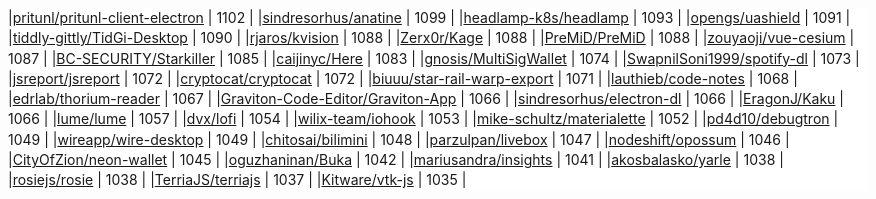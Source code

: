 |[pritunl/pritunl-client-electron](https://github.com/pritunl/pritunl-client-electron) | 1102 |
|[sindresorhus/anatine](https://github.com/sindresorhus/anatine) | 1099 |
|[headlamp-k8s/headlamp](https://github.com/headlamp-k8s/headlamp) | 1093 |
|[opengs/uashield](https://github.com/opengs/uashield) | 1091 |
|[tiddly-gittly/TidGi-Desktop](https://github.com/tiddly-gittly/TidGi-Desktop) | 1090 |
|[rjaros/kvision](https://github.com/rjaros/kvision) | 1088 |
|[Zerx0r/Kage](https://github.com/Zerx0r/Kage) | 1088 |
|[PreMiD/PreMiD](https://github.com/PreMiD/PreMiD) | 1088 |
|[zouyaoji/vue-cesium](https://github.com/zouyaoji/vue-cesium) | 1087 |
|[BC-SECURITY/Starkiller](https://github.com/BC-SECURITY/Starkiller) | 1085 |
|[caijinyc/Here](https://github.com/caijinyc/Here) | 1083 |
|[gnosis/MultiSigWallet](https://github.com/gnosis/MultiSigWallet) | 1074 |
|[SwapnilSoni1999/spotify-dl](https://github.com/SwapnilSoni1999/spotify-dl) | 1073 |
|[jsreport/jsreport](https://github.com/jsreport/jsreport) | 1072 |
|[cryptocat/cryptocat](https://github.com/cryptocat/cryptocat) | 1072 |
|[biuuu/star-rail-warp-export](https://github.com/biuuu/star-rail-warp-export) | 1071 |
|[lauthieb/code-notes](https://github.com/lauthieb/code-notes) | 1068 |
|[edrlab/thorium-reader](https://github.com/edrlab/thorium-reader) | 1067 |
|[Graviton-Code-Editor/Graviton-App](https://github.com/Graviton-Code-Editor/Graviton-App) | 1066 |
|[sindresorhus/electron-dl](https://github.com/sindresorhus/electron-dl) | 1066 |
|[EragonJ/Kaku](https://github.com/EragonJ/Kaku) | 1066 |
|[lume/lume](https://github.com/lume/lume) | 1057 |
|[dvx/lofi](https://github.com/dvx/lofi) | 1054 |
|[wilix-team/iohook](https://github.com/wilix-team/iohook) | 1053 |
|[mike-schultz/materialette](https://github.com/mike-schultz/materialette) | 1052 |
|[pd4d10/debugtron](https://github.com/pd4d10/debugtron) | 1049 |
|[wireapp/wire-desktop](https://github.com/wireapp/wire-desktop) | 1049 |
|[chitosai/bilimini](https://github.com/chitosai/bilimini) | 1048 |
|[parzulpan/livebox](https://github.com/parzulpan/livebox) | 1047 |
|[nodeshift/opossum](https://github.com/nodeshift/opossum) | 1046 |
|[CityOfZion/neon-wallet](https://github.com/CityOfZion/neon-wallet) | 1045 |
|[oguzhaninan/Buka](https://github.com/oguzhaninan/Buka) | 1042 |
|[mariusandra/insights](https://github.com/mariusandra/insights) | 1041 |
|[akosbalasko/yarle](https://github.com/akosbalasko/yarle) | 1038 |
|[rosiejs/rosie](https://github.com/rosiejs/rosie) | 1038 |
|[TerriaJS/terriajs](https://github.com/TerriaJS/terriajs) | 1037 |
|[Kitware/vtk-js](https://github.com/Kitware/vtk-js) | 1035 |